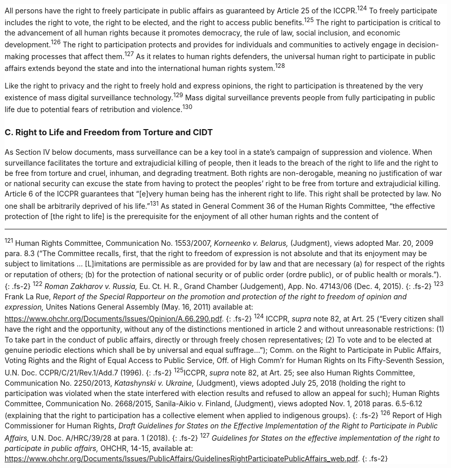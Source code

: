 All persons have the right to freely participate in public affairs as guaranteed by Article 25 of the ICCPR.<sup>124</sup> To freely participate includes the right to vote, the right to be elected, and the right to access public benefits.<sup>125</sup> The right to participation is critical to the advancement of all human rights because it promotes democracy, the rule of law, social inclusion, and economic development.<sup>126</sup> The right to participation protects and provides for individuals and communities to actively engage in decision-making processes that affect them.<sup>127</sup> As it relates to human rights defenders, the universal human right to participate in public affairs extends beyond the state and into the international human rights system.<sup>128</sup> 

Like the right to privacy and the right to freely hold and express opinions, the right to participation is threatened by the very existence of mass digital surveillance technology.<sup>129</sup> Mass digital surveillance prevents people from fully participating in public life due to potential fears of retribution and violence.<sup>130</sup>

### C. Right to Life and Freedom from Torture and CIDT
As Section IV below documents, mass surveillance can be a key tool in a state’s campaign of suppression and violence. When surveillance facilitates the torture and extrajudicial killing of people, then it leads to the breach of the right to life and the right to be free from torture and cruel, inhuman, and degrading treatment. Both rights are non-derogable, meaning no justification of war or national security can excuse the state from having to protect the peoples’ right to be free from torture and extrajudicial killing. Article 6 of the ICCPR guarantees that “[e]very human being has the inherent right to life. This right shall be protected by law. No one shall be arbitrarily deprived of his life.”<sup>131</sup> As stated in General Comment 36 of the Human Rights Committee, “the effective protection of [the right to life] is the prerequisite for the enjoyment of all other human rights and the content of

***
<sup>121</sup> Human Rights Committee, Communication No. 1553/2007, *Korneenko v. Belarus,* (Judgment), views adopted Mar. 20, 2009 para. 8.3 (“The Committee recalls, first, that the right to freedom of expression is not absolute and that its enjoyment may be subject to limitations … [L]imitations are permissible as are provided for by law and that are necessary (a) for respect of the rights or reputation of others; (b) for the protection of national security or of public order (ordre public), or of public health or morals.”). 
{: .fs-2}
<sup>122</sup> *Roman Zakharov v. Russia,* Eu. Ct. H. R., Grand Chamber (Judgement), App. No. 47143/06 (Dec. 4, 2015). 
{: .fs-2}
<sup>123</sup> Frank La Rue, *Report of the Special Rapporteur on the promotion and protection of the right to freedom of opinion and expression,* Unites Nations General Assembly (May. 16, 2011) available at: https://www.ohchr.org/Documents/Issues/Opinion/A.66.290.pdf. 
{: .fs-2}
<sup>124</sup> ICCPR, *supra* note 82, at Art. 25 (“Every citizen shall have the right and the opportunity, without any of the distinctions mentioned in article 2 and without unreasonable restrictions: (1) To take part in the conduct of public affairs, directly or through freely chosen representatives; (2) To vote and to be elected at genuine periodic elections which shall be by universal and equal suffrage…”); Comm. on the Right to Participate in Public Affairs, Voting Rights and the Right of Equal Access to Public Service, Off. of High Comm’r for Human Rights on Its Fifty-Seventh Session, U.N. Doc. CCPR/C/21/Rev.1/Add.7 (1996). 
{: .fs-2}
<sup>125</sup>ICCPR, *supra* note 82, at Art. 25; see also Human Rights Committee, Communication No. 2250/2013, *Katashynski v. Ukraine,* (Judgment), views adopted July 25, 2018 (holding the right to participation was violated when the state interfered with election results and refused to allow an appeal for such); Human Rights Committee, Communication No. 2668/2015, Sanila-Aikio v. Finland, (Judgment), views adopted Nov. 1, 2018 paras. 6.5-6.12 (explaining that the right to participation has a collective element when applied to indigenous groups). 
{: .fs-2}
<sup>126</sup> Report of High Commissioner for Human Rights, *Draft Guidelines for States on the Effective Implementation of the Right to Participate in Public Affairs,* U.N. Doc. A/HRC/39/28 at para. 1 (2018). 
{: .fs-2}
<sup>127</sup> *Guidelines for States on the effective implementation of the right to participate in public affairs,* OHCHR, 14-15, available at: https://www.ohchr.org/Documents/Issues/PublicAffairs/GuidelinesRightParticipatePublicAffairs_web.pdf. 
{: .fs-2}